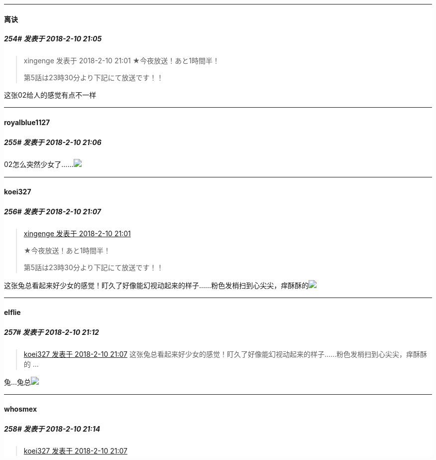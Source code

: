 
-----

####  离诀  
##### 254#       发表于 2018-2-10 21:05


<blockquote>xingenge 发表于 2018-2-10 21:01
★今夜放送！あと1時間半！

第5話は23時30分より下記にて放送です！！</blockquote>
这张02给人的感觉有点不一样


-----

####  royalblue1127  
##### 255#       发表于 2018-2-10 21:06


02怎么突然少女了……<img src="https://static.saraba1st.com/image/smiley/face2017/073.png" referrerpolicy="no-referrer">


-----

####  koei327  
##### 256#       发表于 2018-2-10 21:07


<blockquote><a href="httphttps://bbs.saraba1st.com/2b/forum.php?mod=redirect&amp;goto=findpost&amp;pid=38520864&amp;ptid=1581261" target="_blank">xingenge 发表于 2018-2-10 21:01</a>

★今夜放送！あと1時間半！

第5話は23時30分より下記にて放送です！！</blockquote>
这张兔总看起来好少女的感觉！盯久了好像能幻视动起来的样子……粉色发梢扫到心尖尖，痒酥酥的<img src="https://static.saraba1st.com/image/smiley/face2017/075.png" referrerpolicy="no-referrer">


-----

####  elflie  
##### 257#       发表于 2018-2-10 21:12


<blockquote><a href="httphttps://bbs.saraba1st.com/2b/forum.php?mod=redirect&amp;goto=findpost&amp;pid=38520915&amp;ptid=1581261" target="_blank">koei327 发表于 2018-2-10 21:07</a>
这张兔总看起来好少女的感觉！盯久了好像能幻视动起来的样子……粉色发梢扫到心尖尖，痒酥酥的 ...</blockquote>
兔...兔总<img src="https://static.saraba1st.com/image/smiley/face2017/105.png" referrerpolicy="no-referrer">


-----

####  whosmex  
##### 258#       发表于 2018-2-10 21:14


<blockquote><a href="httphttps://bbs.saraba1st.com/2b/forum.php?mod=redirect&amp;goto=findpost&amp;pid=38520915&amp;ptid=1581261" target="_blank">koei327 发表于 2018-2-10 21:07</a>
